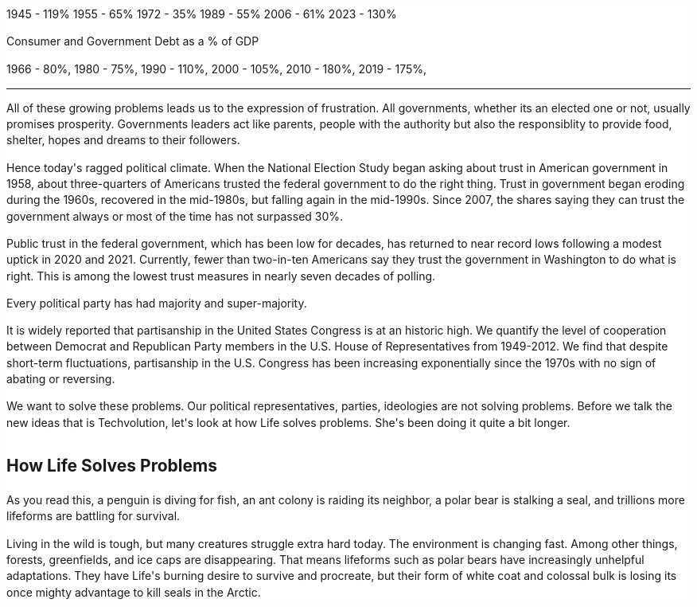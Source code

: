 1945 - 119%
1955 - 65%
1972 - 35%
1989 - 55%
2006 - 61%
2023 - 130%

Consumer and Government Debt as a % of GDP

1966 - 80%,
1980 - 75%,
1990 - 110%,
2000 - 105%,
2010 - 180%,
2019 - 175%,

---

All of these growing problems leads us to the expression of frustration. All governments, whether its an elected one or not, usually promises prosperity. Governments leaders act like parents, people with the authority but also the responsiblity to provide food, shelter, hopes and dreams to their followers.

Hence today's ragged political climate. When the National Election Study began asking about trust in American government in 1958, about three-quarters of Americans trusted the federal government to do the right thing. Trust in government began eroding during the 1960s, recovered in the mid-1980s, but falling again in the mid-1990s. Since 2007, the shares saying they can trust the government always or most of the time has not surpassed 30%.

Public trust in the federal government, which has been low for decades, has returned to near record lows following a modest uptick in 2020 and 2021. Currently, fewer than two-in-ten Americans say they trust the government in Washington to do what is right. This is among the lowest trust measures in nearly seven decades of polling.

Every political party has had majority and super-majority.

It is widely reported that partisanship in the United States Congress is at an historic high. We quantify the level of cooperation between Democrat and Republican Party members in the U.S. House of Representatives from 1949-2012. We find that despite short-term fluctuations, partisanship in the U.S. Congress has been increasing exponentially since the 1970s with no sign of abating or reversing.

We want to solve these problems. Our political representatives, parties, ideologies are not solving problems. Before we talk the new ideas that is Techvolution, let's look at how Life solves problems. She's been doing it quite a bit longer.
 
## How Life Solves Problems

As you read this, a penguin is diving for fish, an ant colony is raiding its neighbor, a polar bear is stalking a seal, and trillions more lifeforms are battling for survival.

Living in the wild is tough, but many creatures struggle extra hard today. The environment is changing fast. Among other things, forests, greenfields, and ice caps are disappearing. That means lifeforms such as polar bears have increasingly unhelpful adaptations. They have Life's burning desire to survive and procreate, but their form of white coat and colossal bulk is losing its once mighty advantage to kill seals in the Arctic.

